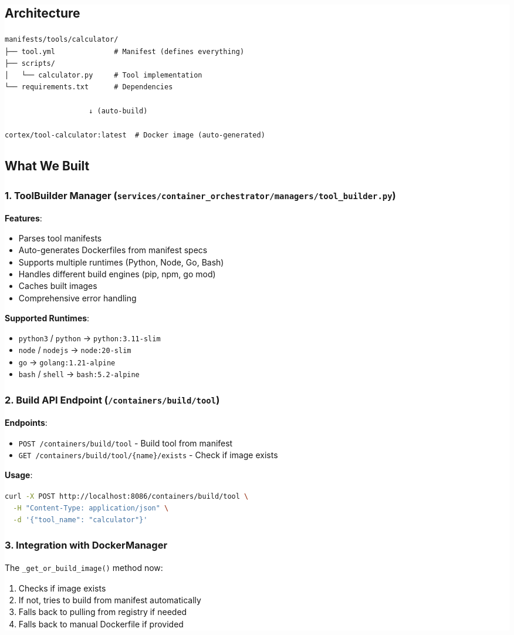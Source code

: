 ## Architecture

```
manifests/tools/calculator/
├── tool.yml              # Manifest (defines everything)
├── scripts/
│   └── calculator.py     # Tool implementation
└── requirements.txt      # Dependencies

                    ↓ (auto-build)

cortex/tool-calculator:latest  # Docker image (auto-generated)
```

## What We Built

### 1. **ToolBuilder Manager** (`services/container_orchestrator/managers/tool_builder.py`)

**Features**:
- Parses tool manifests
- Auto-generates Dockerfiles from manifest specs
- Supports multiple runtimes (Python, Node, Go, Bash)
- Handles different build engines (pip, npm, go mod)
- Caches built images
- Comprehensive error handling

**Supported Runtimes**:
- `python3` / `python` → `python:3.11-slim`
- `node` / `nodejs` → `node:20-slim`
- `go` → `golang:1.21-alpine`
- `bash` / `shell` → `bash:5.2-alpine`

### 2. **Build API Endpoint** (`/containers/build/tool`)

**Endpoints**:
- `POST /containers/build/tool` - Build tool from manifest
- `GET /containers/build/tool/{name}/exists` - Check if image exists

**Usage**:
```bash
curl -X POST http://localhost:8086/containers/build/tool \
  -H "Content-Type: application/json" \
  -d '{"tool_name": "calculator"}'
```

### 3. **Integration with DockerManager**

The `_get_or_build_image()` method now:
1. Checks if image exists
2. If not, tries to build from manifest automatically
3. Falls back to pulling from registry if needed
4. Falls back to manual Dockerfile if provided
